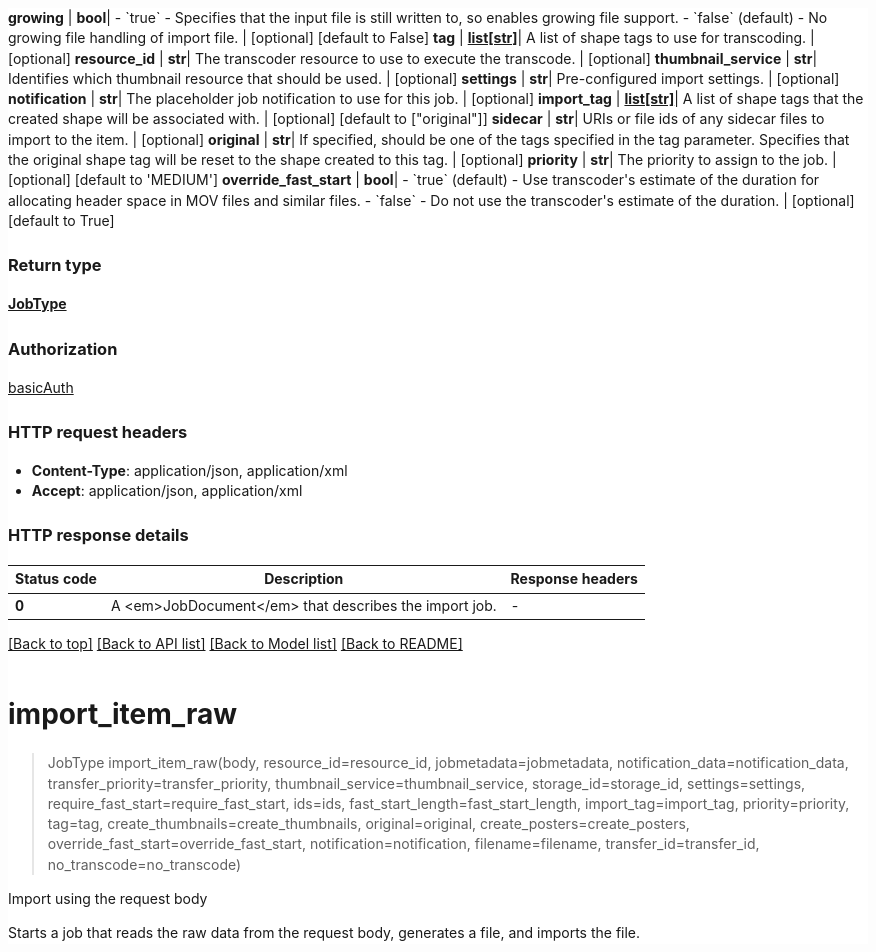  **growing** | **bool**| - &#x60;true&#x60; - Specifies that the input file is still written to, so enables growing file support.  - &#x60;false&#x60; (default) - No growing file handling of import file. | [optional] [default to False]
 **tag** | [**list[str]**](str.md)| A list of shape tags to use for transcoding. | [optional] 
 **resource_id** | **str**| The transcoder resource to use to execute the transcode. | [optional] 
 **thumbnail_service** | **str**| Identifies which thumbnail resource that should be used. | [optional] 
 **settings** | **str**| Pre-configured import settings. | [optional] 
 **notification** | **str**| The placeholder job notification to use for this job. | [optional] 
 **import_tag** | [**list[str]**](str.md)| A list of shape tags that the created shape will be associated with. | [optional] [default to [&quot;original&quot;]]
 **sidecar** | **str**| URIs or file ids of any sidecar files to import to the item. | [optional] 
 **original** | **str**| If specified, should be one of the tags specified in the tag parameter.  Specifies that the original shape tag will be reset to the shape created to this tag. | [optional] 
 **priority** | **str**| The priority to assign to the job. | [optional] [default to &#39;MEDIUM&#39;]
 **override_fast_start** | **bool**| - &#x60;true&#x60; (default) - Use transcoder&#39;s estimate of the duration for allocating header space in MOV files and similar files.  - &#x60;false&#x60; - Do not use the transcoder&#39;s estimate of the duration. | [optional] [default to True]

### Return type

[**JobType**](JobType.md)

### Authorization

[basicAuth](../README.md#basicAuth)

### HTTP request headers

 - **Content-Type**: application/json, application/xml
 - **Accept**: application/json, application/xml

### HTTP response details
| Status code | Description | Response headers |
|-------------|-------------|------------------|
**0** | A &lt;em&gt;JobDocument&lt;/em&gt; that describes the import job. |  -  |

[[Back to top]](#) [[Back to API list]](../README.md#documentation-for-api-endpoints) [[Back to Model list]](../README.md#documentation-for-models) [[Back to README]](../README.md)

# **import_item_raw**
> JobType import_item_raw(body, resource_id=resource_id, jobmetadata=jobmetadata, notification_data=notification_data, transfer_priority=transfer_priority, thumbnail_service=thumbnail_service, storage_id=storage_id, settings=settings, require_fast_start=require_fast_start, ids=ids, fast_start_length=fast_start_length, import_tag=import_tag, priority=priority, tag=tag, create_thumbnails=create_thumbnails, original=original, create_posters=create_posters, override_fast_start=override_fast_start, notification=notification, filename=filename, transfer_id=transfer_id, no_transcode=no_transcode)

Import using the request body

Starts a job that reads the raw data from the request body, generates a file, and imports the file.
